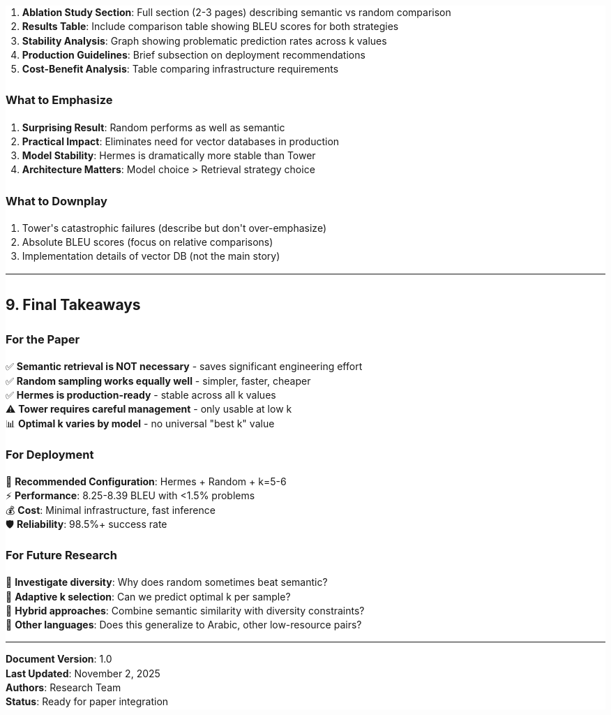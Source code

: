 1. **Ablation Study Section**: Full section (2-3 pages) describing semantic vs random comparison
2. **Results Table**: Include comparison table showing BLEU scores for both strategies
3. **Stability Analysis**: Graph showing problematic prediction rates across k values
4. **Production Guidelines**: Brief subsection on deployment recommendations
5. **Cost-Benefit Analysis**: Table comparing infrastructure requirements

### What to Emphasize

1. **Surprising Result**: Random performs as well as semantic
2. **Practical Impact**: Eliminates need for vector databases in production
3. **Model Stability**: Hermes is dramatically more stable than Tower
4. **Architecture Matters**: Model choice > Retrieval strategy choice

### What to Downplay

1. Tower's catastrophic failures (describe but don't over-emphasize)
2. Absolute BLEU scores (focus on relative comparisons)
3. Implementation details of vector DB (not the main story)

---

## 9. Final Takeaways

### For the Paper

✅ **Semantic retrieval is NOT necessary** - saves significant engineering effort  
✅ **Random sampling works equally well** - simpler, faster, cheaper  
✅ **Hermes is production-ready** - stable across all k values  
⚠️ **Tower requires careful management** - only usable at low k  
📊 **Optimal k varies by model** - no universal "best k" value  

### For Deployment

🎯 **Recommended Configuration**: Hermes + Random + k=5-6  
⚡ **Performance**: 8.25-8.39 BLEU with <1.5% problems  
💰 **Cost**: Minimal infrastructure, fast inference  
🛡️ **Reliability**: 98.5%+ success rate  

### For Future Research

🔬 **Investigate diversity**: Why does random sometimes beat semantic?  
🔬 **Adaptive k selection**: Can we predict optimal k per sample?  
🔬 **Hybrid approaches**: Combine semantic similarity with diversity constraints?  
🔬 **Other languages**: Does this generalize to Arabic, other low-resource pairs?

---

**Document Version**: 1.0  
**Last Updated**: November 2, 2025  
**Authors**: Research Team  
**Status**: Ready for paper integration

